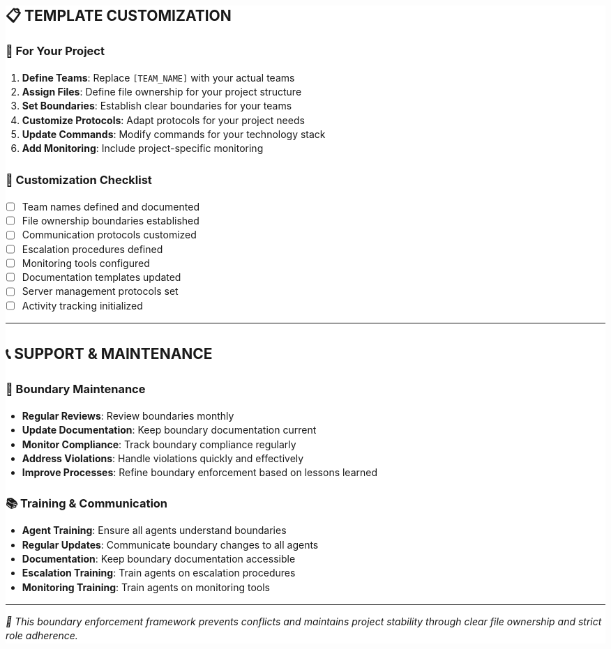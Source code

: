 
## 📋 **TEMPLATE CUSTOMIZATION**

### **🔄 For Your Project**
1. **Define Teams**: Replace `[TEAM_NAME]` with your actual teams
2. **Assign Files**: Define file ownership for your project structure
3. **Set Boundaries**: Establish clear boundaries for your teams
4. **Customize Protocols**: Adapt protocols for your project needs
5. **Update Commands**: Modify commands for your technology stack
6. **Add Monitoring**: Include project-specific monitoring

### **🎯 Customization Checklist**
- [ ] Team names defined and documented
- [ ] File ownership boundaries established
- [ ] Communication protocols customized
- [ ] Escalation procedures defined
- [ ] Monitoring tools configured
- [ ] Documentation templates updated
- [ ] Server management protocols set
- [ ] Activity tracking initialized

---

## 📞 **SUPPORT & MAINTENANCE**

### **🔄 Boundary Maintenance**
- **Regular Reviews**: Review boundaries monthly
- **Update Documentation**: Keep boundary documentation current
- **Monitor Compliance**: Track boundary compliance regularly
- **Address Violations**: Handle violations quickly and effectively
- **Improve Processes**: Refine boundary enforcement based on lessons learned

### **📚 Training & Communication**
- **Agent Training**: Ensure all agents understand boundaries
- **Regular Updates**: Communicate boundary changes to all agents
- **Documentation**: Keep boundary documentation accessible
- **Escalation Training**: Train agents on escalation procedures
- **Monitoring Training**: Train agents on monitoring tools

---

*🚨 This boundary enforcement framework prevents conflicts and maintains project stability through clear file ownership and strict role adherence.*
